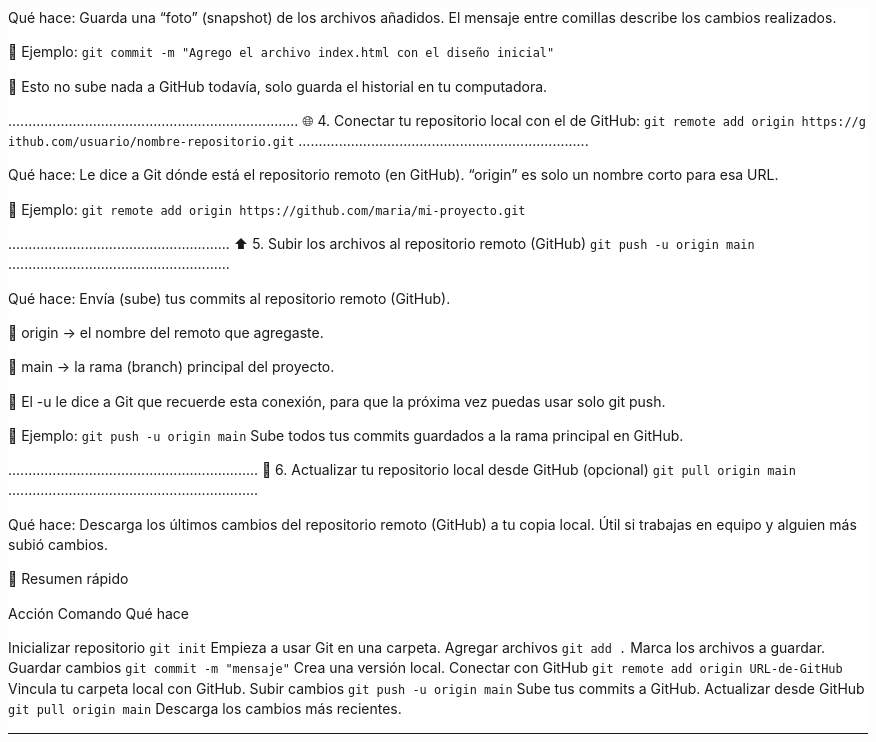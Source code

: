 Qué hace:
Guarda una “foto” (snapshot) de los archivos añadidos.
El mensaje entre comillas describe los cambios realizados.

📘 Ejemplo:
`git commit -m "Agrego el archivo index.html con el diseño inicial"`

🧐 Esto no sube nada a GitHub todavía, solo guarda el historial en tu computadora.

........................................................................
🌐 4. Conectar tu repositorio local con el de GitHub:
`git remote add origin https://github.com/usuario/nombre-repositorio.git`
........................................................................

Qué hace:
Le dice a Git dónde está el repositorio remoto (en GitHub).
“origin” es solo un nombre corto para esa URL.

📘 Ejemplo:
`git remote add origin https://github.com/maria/mi-proyecto.git`

.......................................................
⬆️ 5. Subir los archivos al repositorio remoto (GitHub)
`git push -u origin main`
.......................................................

Qué hace:
Envía (sube) tus commits al repositorio remoto (GitHub).

🐥 origin → el nombre del remoto que agregaste.

🐥 main → la rama (branch) principal del proyecto.

🐥 El -u le dice a Git que recuerde esta conexión,
para que la próxima vez puedas usar solo git push.

📘 Ejemplo:
`git push -u origin main`
Sube todos tus commits guardados a la rama principal en GitHub.

..............................................................
🚀 6. Actualizar tu repositorio local desde GitHub (opcional)
`git pull origin main`
..............................................................

Qué hace:
Descarga los últimos cambios del repositorio remoto (GitHub) a tu copia local.
Útil si trabajas en equipo y alguien más subió cambios.

🔁 Resumen rápido

Acción Comando Qué hace

Inicializar repositorio `git init` Empieza a usar Git en una carpeta.
Agregar archivos `git add .` Marca los archivos a guardar.
Guardar cambios `git commit -m "mensaje"` Crea una versión local.
Conectar con GitHub `git remote add origin URL-de-GitHub` Vincula tu carpeta local con GitHub.
Subir cambios `git push -u origin main` Sube tus commits a GitHub.
Actualizar desde GitHub `git pull origin main` Descarga los cambios más recientes.

---